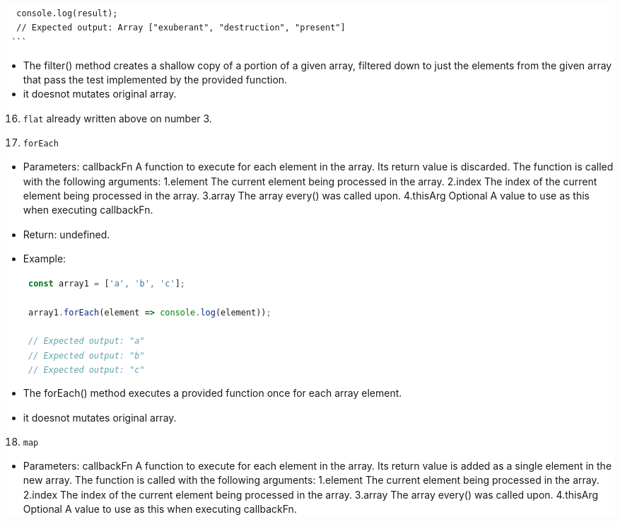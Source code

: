       console.log(result);
      // Expected output: Array ["exuberant", "destruction", "present"]
     ```
   - The filter() method creates a shallow copy of a portion of a given array, filtered down to just the elements from the given array that pass the test implemented by the provided function.
   - it doesnot mutates original array.

16. `flat`
already written above on number 3.

17. `forEach`
   - Parameters:
      callbackFn
      A function to execute for each element in the array. Its return value is discarded.
        The function is called with the following arguments:
        1.element
        The current element being processed in the array.
        2.index
        The index of the current element being processed in the array.
        3.array
        The array every() was called upon.
        4.thisArg Optional
        A value to use as this when executing callbackFn. 



   - Return: undefined.
   - Example:
     ```js
      const array1 = ['a', 'b', 'c'];

      array1.forEach(element => console.log(element));

      // Expected output: "a"
      // Expected output: "b"
      // Expected output: "c"
     ```
   - The forEach() method executes a provided function once for each array element.
   - it doesnot mutates original array.

18. `map`
   - Parameters:
      callbackFn
      A function to execute for each element in the array. Its return value is added as a single element in the new array.
        The function is called with the following arguments:
        1.element
        The current element being processed in the array.
        2.index
        The index of the current element being processed in the array.
        3.array
        The array every() was called upon.
        4.thisArg Optional
        A value to use as this when executing callbackFn. 
